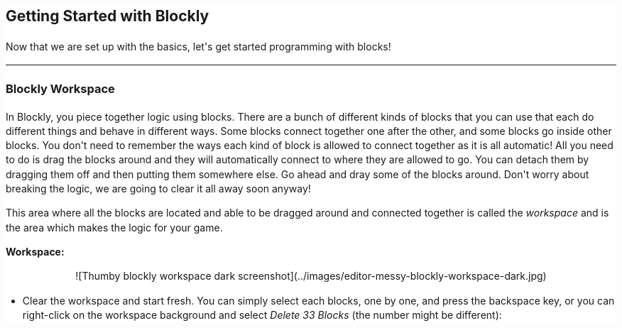 
## Getting Started with Blockly

Now that we are set up with the basics, let's get started programming with blocks!

---

### Blockly Workspace

In Blockly, you piece together logic using blocks. There are a bunch of different kinds of blocks that you can use that each do different things and behave in different ways. Some blocks connect together one after the other, and some blocks go inside other blocks. You don't need to remember the ways each kind of block is allowed to connect together as it is all automatic! All you need to do is drag the blocks around and they will automatically connect to where they are allowed to go. You can detach them by dragging them off and then putting them somewhere else. Go ahead and dray some of the blocks around. Don't worry about breaking the logic, we are going to clear it all away soon anyway!

This area where all the blocks are located and able to be dragged around and connected together is called the *workspace* and is the area which makes the logic for your game.

**Workspace:**
<center>
![Thumby blockly workspace dark screenshot](../images/editor-messy-blockly-workspace-dark.jpg)
</center>

* Clear the workspace and start fresh. You can simply select each blocks, one by one, and press the backspace key, or you can right-click on the workspace background and select *Delete 33 Blocks* (the number might be different):
